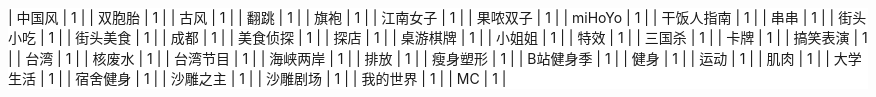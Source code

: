 | 中国风 | 1 |
| 双胞胎 | 1 |
| 古风 | 1 |
| 翻跳 | 1 |
| 旗袍 | 1 |
| 江南女子 | 1 |
| 果哝双子 | 1 |
| miHoYo | 1 |
| 干饭人指南 | 1 |
| 串串 | 1 |
| 街头小吃 | 1 |
| 街头美食 | 1 |
| 成都 | 1 |
| 美食侦探 | 1 |
| 探店 | 1 |
| 桌游棋牌 | 1 |
| 小姐姐 | 1 |
| 特效 | 1 |
| 三国杀 | 1 |
| 卡牌 | 1 |
| 搞笑表演 | 1 |
| 台湾 | 1 |
| 核废水 | 1 |
| 台湾节目 | 1 |
| 海峡两岸 | 1 |
| 排放 | 1 |
| 瘦身塑形 | 1 |
| B站健身季 | 1 |
| 健身 | 1 |
| 运动 | 1 |
| 肌肉 | 1 |
| 大学生活 | 1 |
| 宿舍健身 | 1 |
| 沙雕之主 | 1 |
| 沙雕剧场 | 1 |
| 我的世界 | 1 |
| MC | 1 |